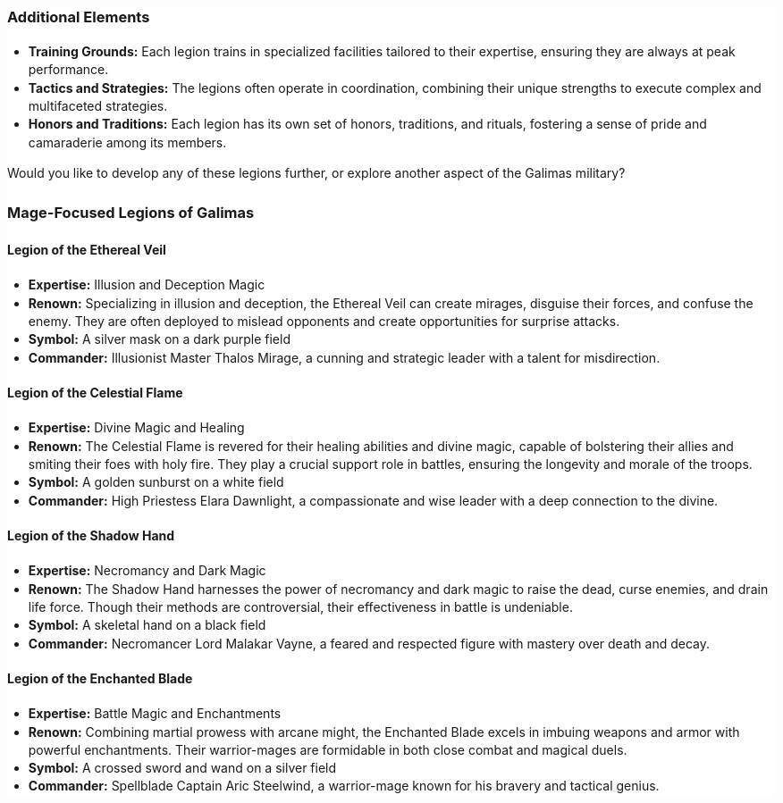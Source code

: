 



### Additional Elements
- **Training Grounds:** Each legion trains in specialized facilities tailored to their expertise, ensuring they are always at peak performance.
- **Tactics and Strategies:** The legions often operate in coordination, combining their unique strengths to execute complex and multifaceted strategies.
- **Honors and Traditions:** Each legion has its own set of honors, traditions, and rituals, fostering a sense of pride and camaraderie among its members.

Would you like to develop any of these legions further, or explore another aspect of the Galimas military?


### Mage-Focused Legions of Galimas



#### **Legion of the Ethereal Veil**
- **Expertise:** Illusion and Deception Magic
- **Renown:** Specializing in illusion and deception, the Ethereal Veil can create mirages, disguise their forces, and confuse the enemy. They are often deployed to mislead opponents and create opportunities for surprise attacks.
- **Symbol:** A silver mask on a dark purple field
- **Commander:** Illusionist Master Thalos Mirage, a cunning and strategic leader with a talent for misdirection.

#### **Legion of the Celestial Flame**
- **Expertise:** Divine Magic and Healing
- **Renown:** The Celestial Flame is revered for their healing abilities and divine magic, capable of bolstering their allies and smiting their foes with holy fire. They play a crucial support role in battles, ensuring the longevity and morale of the troops.
- **Symbol:** A golden sunburst on a white field
- **Commander:** High Priestess Elara Dawnlight, a compassionate and wise leader with a deep connection to the divine.

#### **Legion of the Shadow Hand**
- **Expertise:** Necromancy and Dark Magic
- **Renown:** The Shadow Hand harnesses the power of necromancy and dark magic to raise the dead, curse enemies, and drain life force. Though their methods are controversial, their effectiveness in battle is undeniable.
- **Symbol:** A skeletal hand on a black field
- **Commander:** Necromancer Lord Malakar Vayne, a feared and respected figure with mastery over death and decay.

#### **Legion of the Enchanted Blade**
- **Expertise:** Battle Magic and Enchantments
- **Renown:** Combining martial prowess with arcane might, the Enchanted Blade excels in imbuing weapons and armor with powerful enchantments. Their warrior-mages are formidable in both close combat and magical duels.
- **Symbol:** A crossed sword and wand on a silver field
- **Commander:** Spellblade Captain Aric Steelwind, a warrior-mage known for his bravery and tactical genius.
